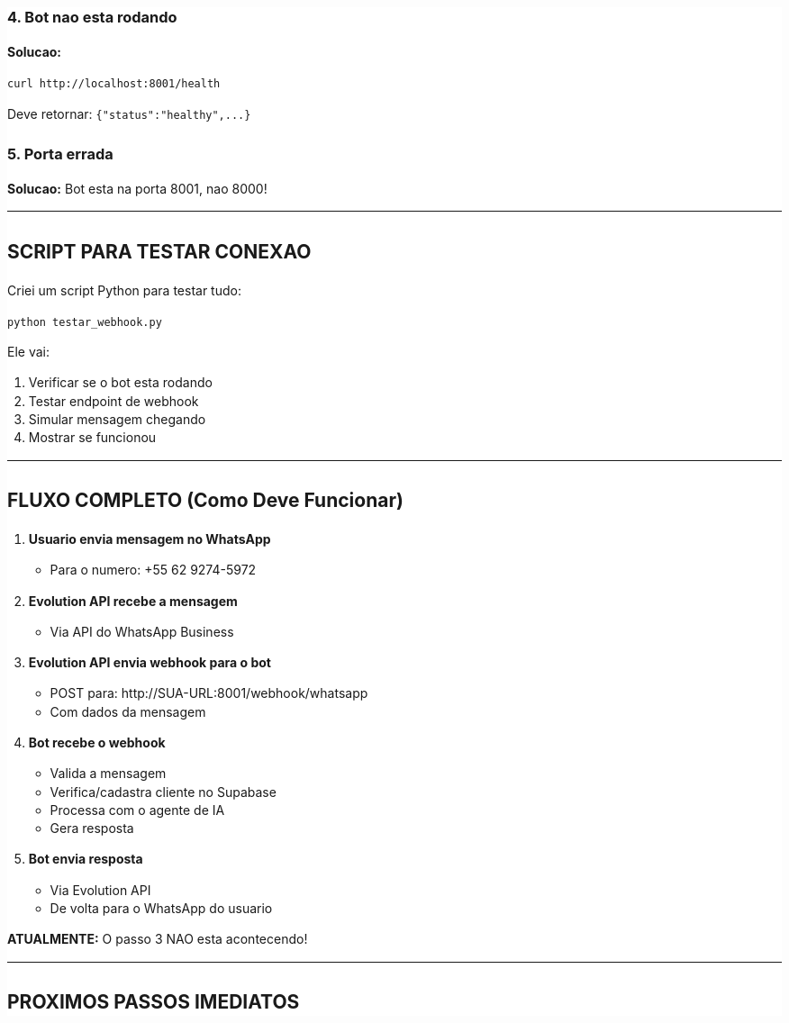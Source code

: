 ### 4. Bot nao esta rodando
**Solucao:**
```bash
curl http://localhost:8001/health
```
Deve retornar: `{"status":"healthy",...}`

### 5. Porta errada
**Solucao:** Bot esta na porta 8001, nao 8000!

---

## SCRIPT PARA TESTAR CONEXAO

Criei um script Python para testar tudo:

```bash
python testar_webhook.py
```

Ele vai:
1. Verificar se o bot esta rodando
2. Testar endpoint de webhook
3. Simular mensagem chegando
4. Mostrar se funcionou

---

## FLUXO COMPLETO (Como Deve Funcionar)

1. **Usuario envia mensagem no WhatsApp**
   - Para o numero: +55 62 9274-5972

2. **Evolution API recebe a mensagem**
   - Via API do WhatsApp Business

3. **Evolution API envia webhook para o bot**
   - POST para: http://SUA-URL:8001/webhook/whatsapp
   - Com dados da mensagem

4. **Bot recebe o webhook**
   - Valida a mensagem
   - Verifica/cadastra cliente no Supabase
   - Processa com o agente de IA
   - Gera resposta

5. **Bot envia resposta**
   - Via Evolution API
   - De volta para o WhatsApp do usuario

**ATUALMENTE:** O passo 3 NAO esta acontecendo!

---

## PROXIMOS PASSOS IMEDIATOS
